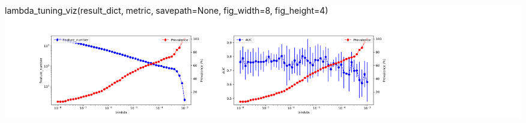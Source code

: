 

lambda_tuning_viz(result_dict, metric, savepath=None, fig_width=8, fig_height=4)


<figure class='second'>
  <img src='https://github.com/YinchengChen23/ADlasso/blob/main/img/img2.png?raw=true' width='300'/>
  <img src='https://github.com/YinchengChen23/ADlasso/blob/main/img/img3.png?raw=true' width='300'/>
</figure>
<figure class='second'>